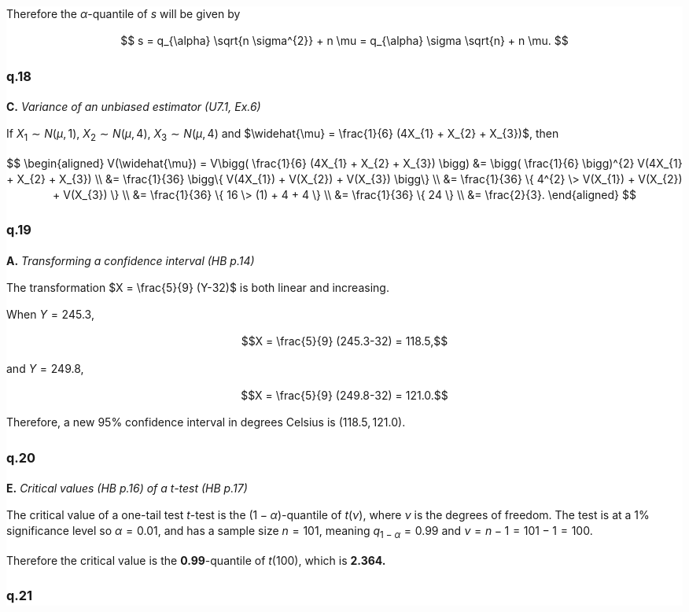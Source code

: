 Therefore the $\alpha$-quantile of $s$ will be given by

$$
s = q_{\alpha} \sqrt{n \sigma^{2}} + n \mu = q_{\alpha} \sigma \sqrt{n} + n \mu.
$$

### q.18

**C.**
*Variance of an unbiased estimator (U7.1, Ex.6)*

If $X_{1} \sim N(\mu, 1)$, $X_{2} \sim N(\mu, 4)$, $X_{3} \sim N(\mu, 4)$ and $\widehat{\mu} = \frac{1}{6} (4X_{1} + X_{2} + X_{3})$, then

$$
\begin{aligned}
  V(\widehat{\mu}) = V\bigg( \frac{1}{6} (4X_{1} + X_{2} + X_{3}) \bigg)
    &= \bigg( \frac{1}{6} \bigg)^{2} V(4X_{1} + X_{2} + X_{3}) \\
    &= \frac{1}{36} \bigg\{ V(4X_{1}) + V(X_{2}) + V(X_{3}) \bigg\} \\
    &= \frac{1}{36} \{ 4^{2} \> V(X_{1}) + V(X_{2}) + V(X_{3}) \} \\
    &= \frac{1}{36} \{ 16 \> (1) + 4 + 4 \} \\
    &= \frac{1}{36} \{ 24 \} \\
    &= \frac{2}{3}.
\end{aligned}
$$

### q.19

**A.**
*Transforming a confidence interval (HB p.14)*

The transformation $X = \frac{5}{9} (Y-32)$ is both linear and increasing.

When $Y=245.3$,

$$X = \frac{5}{9} (245.3-32) = 118.5,$$

and $Y=249.8$,

$$X = \frac{5}{9} (249.8-32) = 121.0.$$

Therefore, a new 95% confidence interval in degrees Celsius is $(118.5, 121.0)$.

### q.20

**E.**
*Critical values (HB p.16) of a t-test (HB p.17)*

The critical value of a one-tail test $t$-test is the $(1-\alpha)$-quantile of $t(\nu)$, where $\nu$ is the degrees of freedom.
The test is at a 1% significance level so $\alpha=0.01$, and has a sample size $n=101$, meaning $q_{1-\alpha} = 0.99$ and $\nu=n-1=101-1=100$.

Therefore the critical value is the **0.99**-quantile of $t(100)$, which is **2.364.**

### q.21
